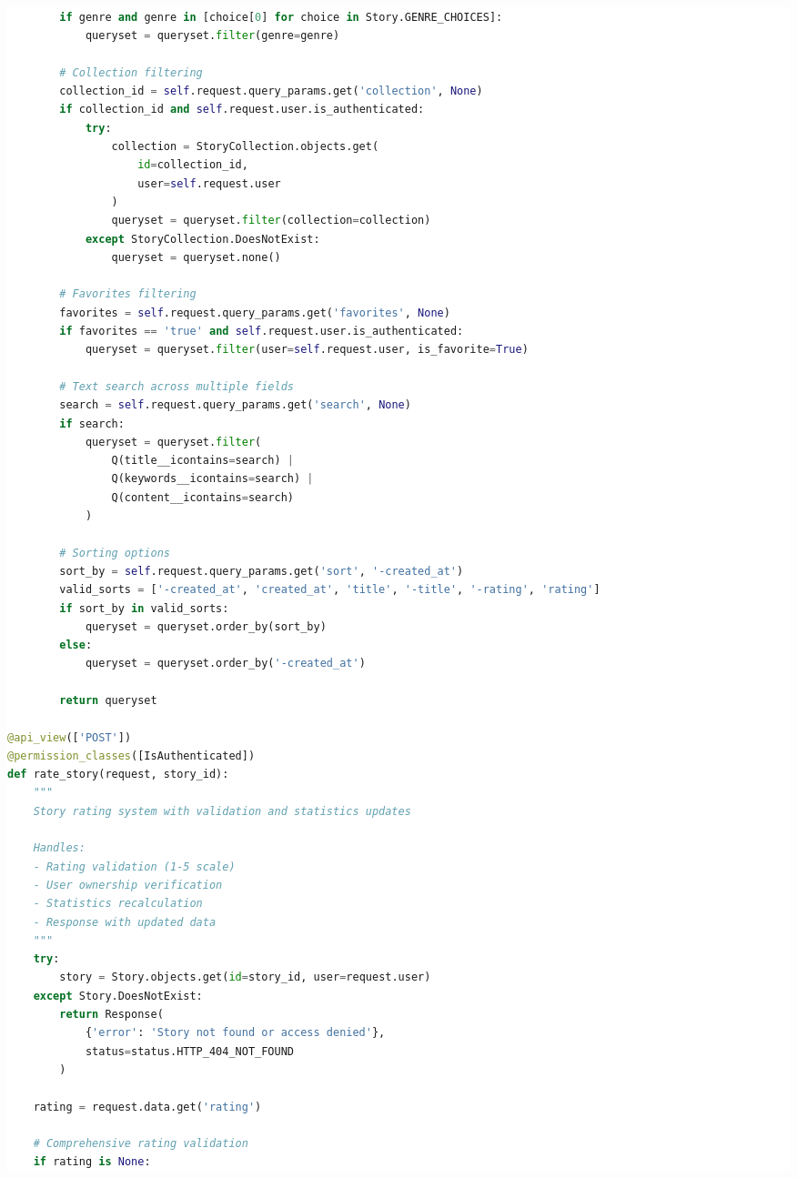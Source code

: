 ```python
        if genre and genre in [choice[0] for choice in Story.GENRE_CHOICES]:
            queryset = queryset.filter(genre=genre)
        
        # Collection filtering
        collection_id = self.request.query_params.get('collection', None)
        if collection_id and self.request.user.is_authenticated:
            try:
                collection = StoryCollection.objects.get(
                    id=collection_id, 
                    user=self.request.user
                )
                queryset = queryset.filter(collection=collection)
            except StoryCollection.DoesNotExist:
                queryset = queryset.none()
        
        # Favorites filtering
        favorites = self.request.query_params.get('favorites', None)
        if favorites == 'true' and self.request.user.is_authenticated:
            queryset = queryset.filter(user=self.request.user, is_favorite=True)
        
        # Text search across multiple fields
        search = self.request.query_params.get('search', None)
        if search:
            queryset = queryset.filter(
                Q(title__icontains=search) |
                Q(keywords__icontains=search) |
                Q(content__icontains=search)
            )
        
        # Sorting options
        sort_by = self.request.query_params.get('sort', '-created_at')
        valid_sorts = ['-created_at', 'created_at', 'title', '-title', '-rating', 'rating']
        if sort_by in valid_sorts:
            queryset = queryset.order_by(sort_by)
        else:
            queryset = queryset.order_by('-created_at')
        
        return queryset

@api_view(['POST'])
@permission_classes([IsAuthenticated])
def rate_story(request, story_id):
    """
    Story rating system with validation and statistics updates
    
    Handles:
    - Rating validation (1-5 scale)
    - User ownership verification  
    - Statistics recalculation
    - Response with updated data
    """
    try:
        story = Story.objects.get(id=story_id, user=request.user)
    except Story.DoesNotExist:
        return Response(
            {'error': 'Story not found or access denied'}, 
            status=status.HTTP_404_NOT_FOUND
        )
    
    rating = request.data.get('rating')
    
    # Comprehensive rating validation
    if rating is None:
```